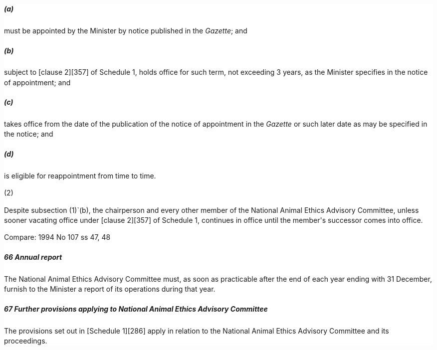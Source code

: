 ##### (a) 

must be appointed by the Minister by notice published in the _Gazette_; and

##### (b) 

subject to [clause 2][357] of Schedule 1, holds office for such term, not exceeding 3 years, as the Minister specifies in the notice of appointment; and

##### (c) 

takes office from the date of the publication of the notice of appointment in the _Gazette_ or such later date as may be specified in the notice; and

##### (d) 

is eligible for reappointment from time to time.

(2) 

Despite subsection (1)`(b), the chairperson and every other member of the National Animal Ethics Advisory Committee, unless sooner vacating office under [clause 2][357] of Schedule 1, continues in office until the member's successor comes into office.

Compare: 1994 No 107 ss 47, 48

##### 66 Annual report

The National Animal Ethics Advisory Committee must, as soon as practicable after the end of each year ending with 31 December, furnish to the Minister a report of its operations during that year.

##### 67 Further provisions applying to National Animal Ethics Advisory Committee

The provisions set out in [Schedule 1][286] apply in relation to the National Animal Ethics Advisory Committee and its proceedings.

